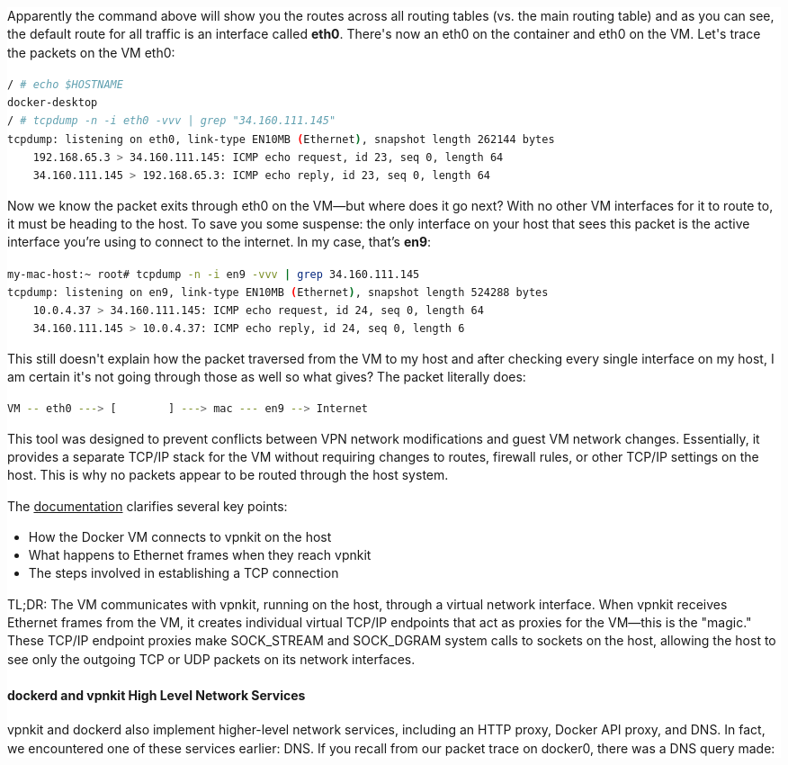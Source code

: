 Apparently the command above will show you the routes across all routing tables (vs. the main routing table) and as you can see, the default route for all traffic is an interface called **eth0**. There's now an eth0 on the container and eth0 on the VM. Let's trace the packets on the VM eth0:

```bash
/ # echo $HOSTNAME
docker-desktop
/ # tcpdump -n -i eth0 -vvv | grep "34.160.111.145"
tcpdump: listening on eth0, link-type EN10MB (Ethernet), snapshot length 262144 bytes
    192.168.65.3 > 34.160.111.145: ICMP echo request, id 23, seq 0, length 64
    34.160.111.145 > 192.168.65.3: ICMP echo reply, id 23, seq 0, length 64
```

Now we know the packet exits through eth0 on the VM—but where does it go next? With no other VM interfaces for it to route to, it must be heading to the host. To save you some suspense: the only interface on your host that sees this packet is the active interface you’re using to connect to the internet. In my case, that’s **en9**:

```bash
my-mac-host:~ root# tcpdump -n -i en9 -vvv | grep 34.160.111.145
tcpdump: listening on en9, link-type EN10MB (Ethernet), snapshot length 524288 bytes
    10.0.4.37 > 34.160.111.145: ICMP echo request, id 24, seq 0, length 64
    34.160.111.145 > 10.0.4.37: ICMP echo reply, id 24, seq 0, length 6
```

This still doesn't explain how the packet traversed from the VM to my host and after checking every single interface on my host, I am certain it's not going through those as well so what gives? The packet literally does:

```bash
VM -- eth0 ---> [        ] ---> mac --- en9 --> Internet
```

This tool was designed to prevent conflicts between VPN network modifications and guest VM network changes. Essentially, it provides a separate TCP/IP stack for the VM without requiring changes to routes, firewall rules, or other TCP/IP settings on the host. This is why no packets appear to be routed through the host system.

The [documentation](https://github.com/moby/vpnkit/blob/master/docs/ethernet.md) clarifies several key points:

- How the Docker VM connects to vpnkit on the host
- What happens to Ethernet frames when they reach vpnkit
- The steps involved in establishing a TCP connection

TL;DR: The VM communicates with vpnkit, running on the host, through a virtual network interface. When vpnkit receives Ethernet frames from the VM, it creates individual virtual TCP/IP endpoints that act as proxies for the VM—this is the "magic." These TCP/IP endpoint proxies make SOCK_STREAM and SOCK_DGRAM system calls to sockets on the host, allowing the host to see only the outgoing TCP or UDP packets on its network interfaces.

#### dockerd and vpnkit High Level Network Services

vpnkit and dockerd also implement higher-level network services, including an HTTP proxy, Docker API proxy, and DNS. In fact, we encountered one of these services earlier: DNS. If you recall from our packet trace on docker0, there was a DNS query made:
